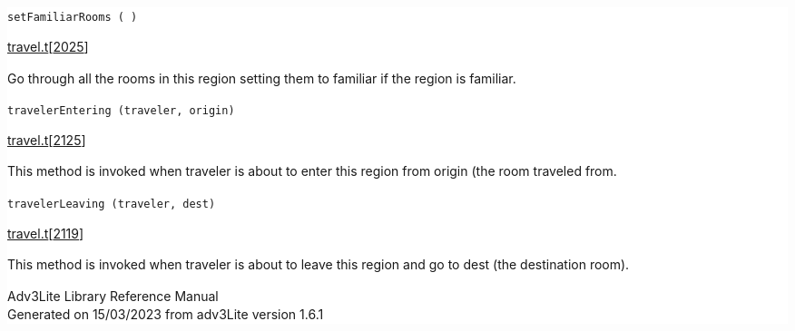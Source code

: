 </div>

<span id="setFamiliarRooms"></span>

`setFamiliarRooms ( )`

[travel.t](../file/travel.t.html)\[[2025](../source/travel.t.html#2025)\]

<div class="desc">

Go through all the rooms in this region setting them to familiar if the
region is familiar.

</div>

<span id="travelerEntering"></span>

`travelerEntering (traveler, origin)`

[travel.t](../file/travel.t.html)\[[2125](../source/travel.t.html#2125)\]

<div class="desc">

This method is invoked when traveler is about to enter this region from
origin (the room traveled from.

</div>

<span id="travelerLeaving"></span>

`travelerLeaving (traveler, dest)`

[travel.t](../file/travel.t.html)\[[2119](../source/travel.t.html#2119)\]

<div class="desc">

This method is invoked when traveler is about to leave this region and
go to dest (the destination room).

</div>

<div class="ftr">

Adv3Lite Library Reference Manual  
Generated on 15/03/2023 from adv3Lite version 1.6.1

</div>
